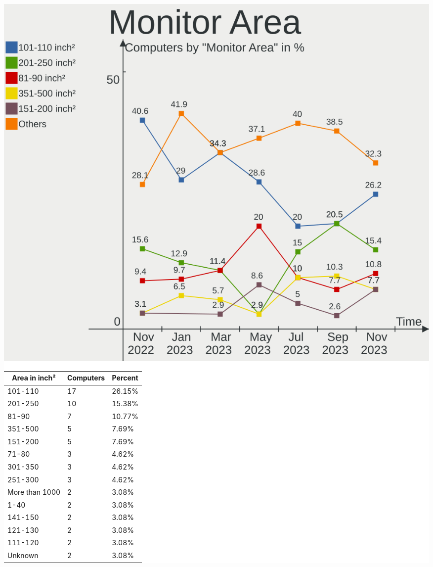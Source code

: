 ![Monitor Area](./images/line_chart/mon_area.svg)

| Area in inch² | Computers | Percent |
|----------------|-----------|---------|
| 101-110        | 17        | 26.15%  |
| 201-250        | 10        | 15.38%  |
| 81-90          | 7         | 10.77%  |
| 351-500        | 5         | 7.69%   |
| 151-200        | 5         | 7.69%   |
| 71-80          | 3         | 4.62%   |
| 301-350        | 3         | 4.62%   |
| 251-300        | 3         | 4.62%   |
| More than 1000 | 2         | 3.08%   |
| 1-40           | 2         | 3.08%   |
| 141-150        | 2         | 3.08%   |
| 121-130        | 2         | 3.08%   |
| 111-120        | 2         | 3.08%   |
| Unknown        | 2         | 3.08%   |